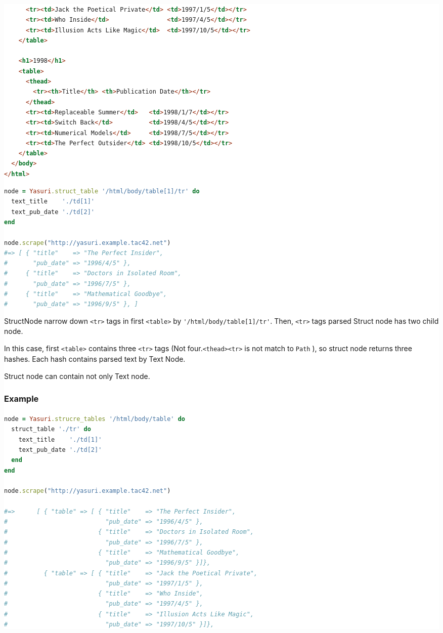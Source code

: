 ```html
      <tr><td>Jack the Poetical Private</td> <td>1997/1/5</td></tr>
      <tr><td>Who Inside</td>                <td>1997/4/5</td></tr>
      <tr><td>Illusion Acts Like Magic</td>  <td>1997/10/5</td></tr>
    </table>

    <h1>1998</h1>
    <table>
      <thead>
        <tr><th>Title</th> <th>Publication Date</th></tr>
      </thead>
      <tr><td>Replaceable Summer</td>   <td>1998/1/7</td></tr>
      <tr><td>Switch Back</td>          <td>1998/4/5</td></tr>
      <tr><td>Numerical Models</td>     <td>1998/7/5</td></tr>
      <tr><td>The Perfect Outsider</td> <td>1998/10/5</td></tr>
    </table>
  </body>
</html>
```

```ruby
node = Yasuri.struct_table '/html/body/table[1]/tr' do
  text_title    './td[1]'
  text_pub_date './td[2]'
end

node.scrape("http://yasuri.example.tac42.net")
#=> [ { "title"    => "The Perfect Insider",
#       "pub_date" => "1996/4/5" },
#     { "title"    => "Doctors in Isolated Room",
#       "pub_date" => "1996/7/5" },
#     { "title"    => "Mathematical Goodbye",
#       "pub_date" => "1996/9/5" }, ]
```

StructNode narrow down `<tr>` tags in first `<table>` by `'/html/body/table[1]/tr'`. Then,
`<tr>` tags parsed Struct node has two child node.

In this case, first `<table>` contains three `<tr>` tags (Not four.`<thead><tr>` is not match to `Path` ), so struct node returns three hashes. Each hash contains parsed text by Text Node.

Struct node can contain not only Text node.

### Example

```ruby
node = Yasuri.strucre_tables '/html/body/table' do
  struct_table './tr' do
    text_title    './td[1]'
    text_pub_date './td[2]'
  end
end

node.scrape("http://yasuri.example.tac42.net")

#=>      [ { "table" => [ { "title"    => "The Perfect Insider",
#                           "pub_date" => "1996/4/5" },
#                         { "title"    => "Doctors in Isolated Room",
#                           "pub_date" => "1996/7/5" },
#                         { "title"    => "Mathematical Goodbye",
#                           "pub_date" => "1996/9/5" }]},
#          { "table" => [ { "title"    => "Jack the Poetical Private",
#                           "pub_date" => "1997/1/5" },
#                         { "title"    => "Who Inside",
#                           "pub_date" => "1997/4/5" },
#                         { "title"    => "Illusion Acts Like Magic",
#                           "pub_date" => "1997/10/5" }]},
```